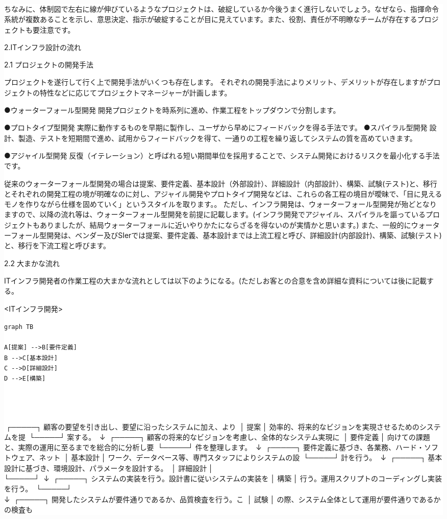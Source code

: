 ちなみに、体制図で左右に線が伸びているようなプロジェクトは、破綻しているか今後うまく進行しないでしょう。なぜなら、指揮命令系統が複数あることを示し、意思決定、指示が破綻することが目に見えています。また、役割、責任が不明瞭なチームが存在するプロジェクトも要注意です。



2.ITインフラ設計の流れ

2.1 プロジェクトの開発手法

プロジェクトを遂行して行く上で開発手法がいくつも存在します。
それぞれの開発手法によりメリット、デメリットが存在しますがプロジェクトの特性などに応じてプロジェクトマネージャーが計画します。

●ウォーターフォール型開発
開発プロジェクトを時系列に進め、作業工程をトップダウンで分割します。

●プロトタイプ型開発
実際に動作するものを早期に製作し、ユーザから早めにフィードバックを得る手法です。
●スパイラル型開発
設計、製造、テストを短期間で進め、試用からフィードバックを得て、一通りの工程を繰り返してシステムの質を高めていきます。

●アジャイル型開発
反復（イテレーション）と呼ばれる短い期間単位を採用することで、システム開発におけるリスクを最小化する手法です。

従来のウォーターフォール型開発の場合は提案、要件定義、基本設計（外部設計）、詳細設計（内部設計）、構築、試験(テスト)と、移行とそれぞれの開発工程の境が明確なのに対し、アジャイル開発やプロトタイプ開発などは、これらの各工程の境目が曖昧で、「目に見えるモノを作りながら仕様を固めていく」というスタイルを取ります。。
ただし、インフラ開発は、ウォーターフォール型開発が殆どとなりますので、以降の流れ等は、ウォーターフォール型開発を前提に記載します。(インフラ開発でアジャイル、スパイラルを謳っているプロジェクトもありましたが、結局ウォーターフォールに近いやりかたにならざるを得ないのが実情かと思います。)
また、一般的にウォーターフォール型開発は、ベンダー及びSIerでは提案、要件定義、基本設計までは上流工程と呼び、詳細設計(内部設計)、構築、試験(テスト)と、移行を下流工程と呼びます。

2.2 大まかな流れ

ITインフラ開発者の作業工程の大まかな流れとしては以下のようになる。(ただしお客との合意を含め詳細な資料については後に記載する。

<ITインフラ開発>

```mermaid
graph TB

A[提案] -->B[要件定義]
B -->C[基本設計]
C -->D[詳細設計]
D -->E[構築]


  

```

​      ┌─────┐    顧客の要望を引き出し、要望に沿ったシステムに加え、より
​      │   提案   │    効率的、将来的なビジョンを実現させるためのシステムを提
​      └─────┘    案する。
​            ↓
​      ┌─────┐    顧客の将来的なビジョンを考慮し、全体的なシステム実現に
​      │ 要件定義 │    向けての課題と、実際の運用に至るまでを総合的に分析し要
​      └─────┘    件を整理します。
​            ↓
​      ┌─────┐    要件定義に基づき、各業務、ハード・ソフトウェア、ネット
​      │ 基本設計 │    ワーク、データベース等、専門スタッフによりシステムの設
​      └─────┘    計を行う。
​            ↓
​      ┌─────┐    基本設計に基づき、環境設計、パラメータを設計する。
​      │ 詳細設計 │    
​      └─────┘
​            ↓
​      ┌─────┐    システムの実装を行う。設計書に従いシステムの実装を
​      │   構築   │    行う。運用スクリプトのコーディングし実装を行う。
​      └─────┘    
​            ↓
​      ┌─────┐    開発したシステムが要件通りであるか、品質検査を行う。こ
​      │   試験   │    の際、システム全体として運用が要件通りであるかの検査も